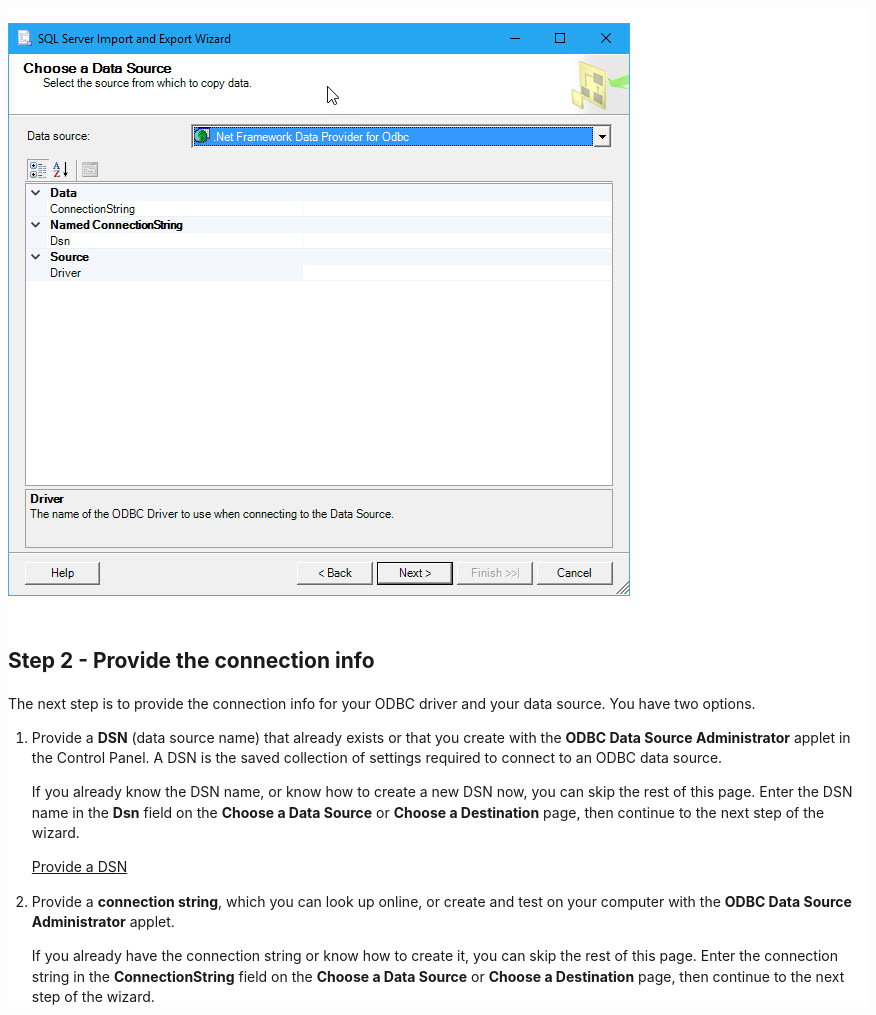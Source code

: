 ![Connect to SQL with ODBC before](../../integration-services/import-export-data/media/connect-to-sql-with-odbc-before.jpg)

## Step 2 - Provide the connection info
The next step is to provide the connection info for your ODBC driver and your data source. You have two options.
1.  Provide a **DSN** (data source name) that already exists or that you create with the **ODBC Data Source Administrator** applet in the Control Panel. A DSN is the saved collection of settings required to connect to an ODBC data source.

    If you already know the DSN name, or know how to create a new DSN now, you can skip the rest of this page. Enter the DSN name in the **Dsn** field on the **Choose a Data Source** or **Choose a Destination** page, then continue to the next step of the wizard.

    [Provide a DSN](#odbc_dsn)
    
2.  Provide a **connection string**, which you can look up online, or create and test on your computer with the **ODBC Data Source Administrator** applet.

    If you already have the connection string or know how to create it, you can skip the rest of this page. Enter the connection string in the **ConnectionString** field on the **Choose a Data Source** or **Choose a Destination** page, then continue to the next step of the wizard.
